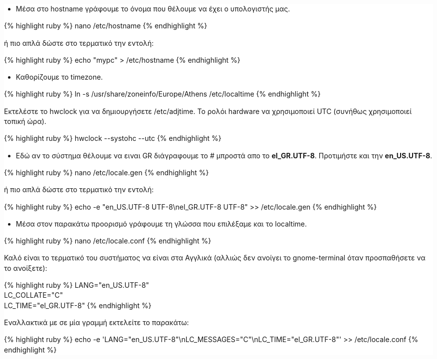 * Μέσα στο hostname γράφουμε το όνομα που θέλουμε να έχει ο υπολογιστής μας.

{% highlight ruby %}
nano /etc/hostname
{% endhighlight %}

ή πιο απλά δώστε στο τερματικό την εντολή:

{% highlight ruby %}
echo "mypc" > /etc/hostname
{% endhighlight %}

* Καθορίζουμε το timezone.

{% highlight ruby %}
ln -s /usr/share/zoneinfo/Europe/Athens /etc/localtime
{% endhighlight %}

Εκτελέστε το hwclock για να δημιουργήσετε /etc/adjtime. Το ρολόι hardware να χρησιμοποιεί UTC (συνήθως χρησιμοποιεί τοπική ώρα).

{% highlight ruby %}
hwclock --systohc --utc
{% endhighlight %}

* Εδώ αν το σύστημα θέλουμε να ειναι GR διάγραφουμε το # μπροστά απο το **el_GR.UTF-8**. Προτιμήστε και την **en_US.UTF-8**.

{% highlight ruby %}
nano /etc/locale.gen
{% endhighlight %}

ή πιο απλά δώστε στο τερματικό την εντολή:

{% highlight ruby %}
echo -e "en_US.UTF-8 UTF-8\nel_GR.UTF-8 UTF-8" >> /etc/locale.gen
{% endhighlight %}

* Μέσα στον παρακάτω προορισμό γράφουμε τη γλώσσα που επιλέξαμε και το localtime.

{% highlight ruby %}
nano /etc/locale.conf
{% endhighlight %}

Καλό είναι το τερματικό του συστήματος να είναι στα Αγγλικά (αλλιώς δεν ανοίγει το gnome-terminal όταν προσπαθήσετε να το ανοίξετε):

{% highlight ruby %}
LANG="en_US.UTF-8"  
LC_COLLATE="C"  
LC_TIME="el_GR.UTF-8"
{% endhighlight %}

Εναλλακτικά με σε μία γραμμή εκτελείτε το παρακάτω:

{% highlight ruby %}
echo -e 'LANG="en_US.UTF-8"\nLC_MESSAGES="C"\nLC_TIME="el_GR.UTF-8"' >> /etc/locale.conf
{% endhighlight %}
